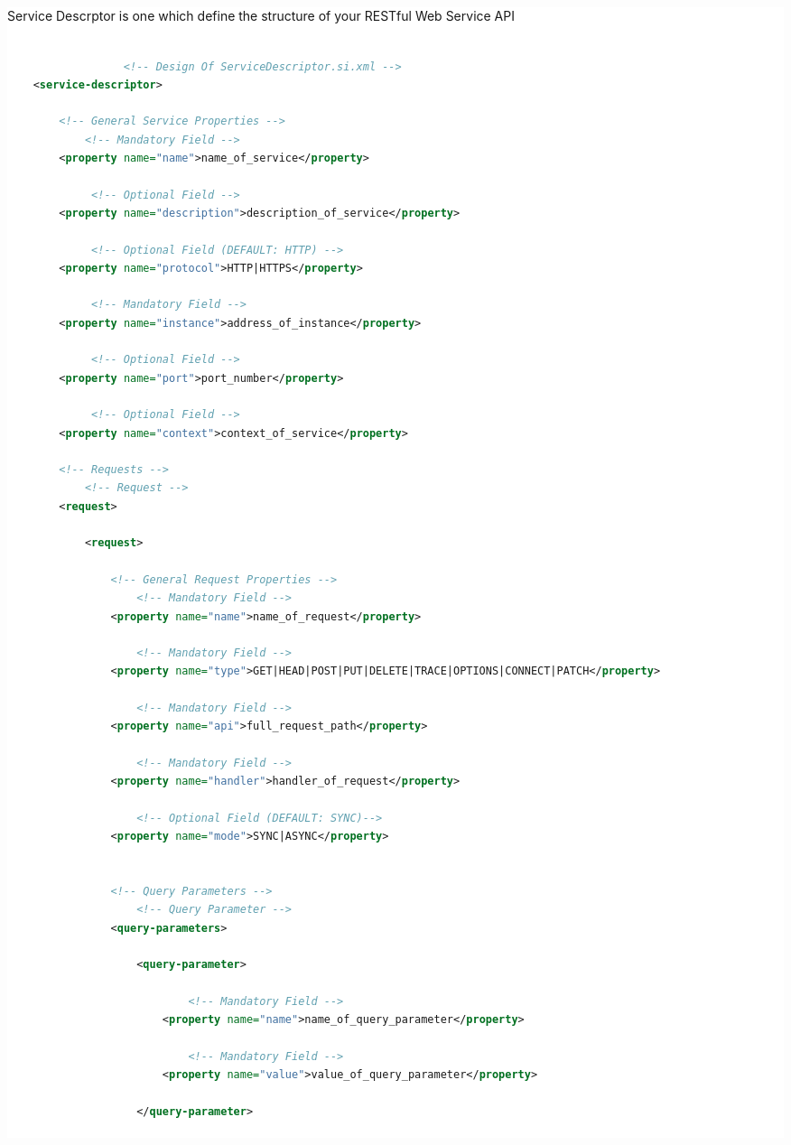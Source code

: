Service Descrptor is one which define the structure of your RESTful Web Service API

```xml

                  <!-- Design Of ServiceDescriptor.si.xml -->
    <service-descriptor>
    
        <!-- General Service Properties -->
            <!-- Mandatory Field -->
        <property name="name">name_of_service</property>
    
             <!-- Optional Field -->
        <property name="description">description_of_service</property>
    
             <!-- Optional Field (DEFAULT: HTTP) -->
        <property name="protocol">HTTP|HTTPS</property>
    
             <!-- Mandatory Field -->
        <property name="instance">address_of_instance</property>
    
             <!-- Optional Field -->
        <property name="port">port_number</property>

             <!-- Optional Field -->
        <property name="context">context_of_service</property>
         
        <!-- Requests -->
            <!-- Request -->
        <request>
            
            <request>

                <!-- General Request Properties -->
                    <!-- Mandatory Field -->
                <property name="name">name_of_request</property>
         
                    <!-- Mandatory Field -->
                <property name="type">GET|HEAD|POST|PUT|DELETE|TRACE|OPTIONS|CONNECT|PATCH</property>

                    <!-- Mandatory Field -->
                <property name="api">full_request_path</property>

                    <!-- Mandatory Field -->
                <property name="handler">handler_of_request</property>
         	
                    <!-- Optional Field (DEFAULT: SYNC)-->
                <property name="mode">SYNC|ASYNC</property>

      					
                <!-- Query Parameters -->
                    <!-- Query Parameter -->
                <query-parameters>
          
                    <query-parameter>
      			    
                            <!-- Mandatory Field -->
                        <property name="name">name_of_query_parameter</property>
      			    
                            <!-- Mandatory Field -->
                        <property name="value">value_of_query_parameter</property>
      			    
                    </query-parameter>
      		
```